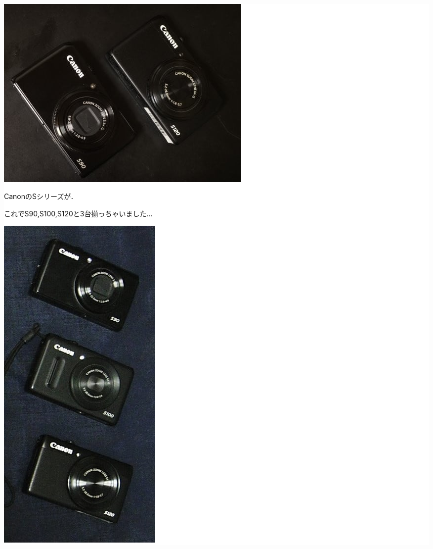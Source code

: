![4fe0291d9ce1fc7d9da12d81e87224d6.jpg](images/4fe0291d9ce1fc7d9da12d81e87224d6.jpg)




CanonのSシリーズが．


これでS90,S100,S120と3台揃っちゃいました…




![02c51b6477b33077bbaea4d53432b87a.jpg](images/02c51b6477b33077bbaea4d53432b87a.jpg)
